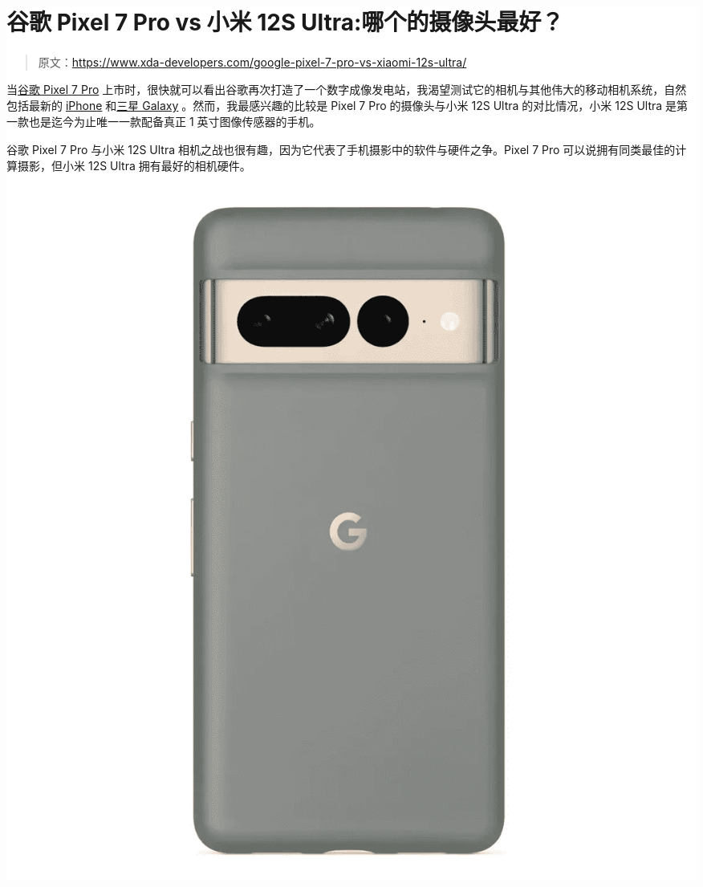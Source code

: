 # 谷歌 Pixel 7 Pro vs 小米 12S Ultra:哪个的摄像头最好？

> 原文：<https://www.xda-developers.com/google-pixel-7-pro-vs-xiaomi-12s-ultra/>

当[谷歌 Pixel 7 Pro](https://www.xda-developers.com/google-pixel-7-pro-review/) 上市时，很快就可以看出谷歌再次打造了一个数字成像发电站，我渴望测试它的相机与其他伟大的移动相机系统，自然包括最新的 [iPhone](https://www.xda-developers.com/google-pixel-7-pro-vs-iphone-14-pro-max/) 和[三星 Galaxy](https://www.xda-developers.com/google-pixel-7-pro-vs-samsung-galaxy-s22-ultra/) 。然而，我最感兴趣的比较是 Pixel 7 Pro 的摄像头与小米 12S Ultra 的对比情况，小米 12S Ultra 是第一款也是迄今为止唯一一款配备真正 1 英寸图像传感器的手机。

谷歌 Pixel 7 Pro 与小米 12S Ultra 相机之战也很有趣，因为它代表了手机摄影中的软件与硬件之争。Pixel 7 Pro 可以说拥有同类最佳的计算摄影，但小米 12S Ultra 拥有最好的相机硬件。

 <picture>![The Pixel 7 Pro is Google's top-of-the-line flagship of the year, featuring the second-gen Tensor SoC, a 120Hz LTPO display, a telephoto sensor, and a bigger battery.](img/26bf32dcd1e54473d448d9be3b56170c.png)</picture> 
